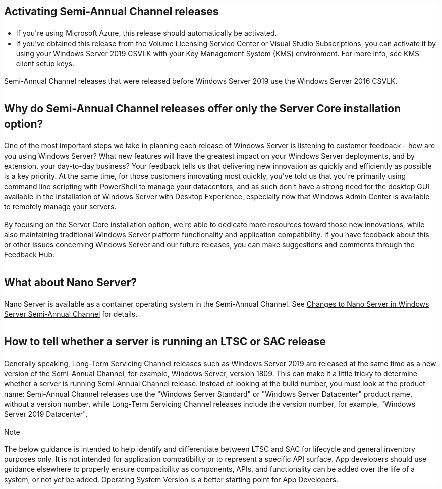 ## Activating Semi-Annual Channel releases

- If you're using Microsoft Azure, this release should automatically be activated.
- If you've obtained this release from the Volume Licensing Service Center or Visual Studio Subscriptions, you can activate it by using your Windows Server 2019 CSVLK with your Key Management System (KMS) environment. For more info, see [KMS client setup keys](../get-started/kmsclientkeys.md).

Semi-Annual Channel releases that were released before Windows Server 2019 use the Windows Server 2016 CSVLK.

## Why do Semi-Annual Channel releases offer only the Server Core installation option?

One of the most important steps we take in planning each release of Windows Server is listening to customer feedback – how are you using Windows Server? What new features will have the greatest impact on your Windows Server deployments, and by extension, your day-to-day business? Your feedback tells us that delivering new innovation as quickly and efficiently as possible is a key priority. At the same time, for those customers innovating most quickly, you've told us that you're primarily using command line scripting with PowerShell to manage your datacenters, and as such don't have a strong need for the desktop GUI available in the installation of Windows Server with Desktop Experience, especially now that [Windows Admin Center](../manage/windows-admin-center/overview.md) is available to remotely manage your servers.

By focusing on the Server Core installation option, we're able to dedicate more resources toward those new innovations, while also maintaining traditional Windows Server platform functionality and application compatibility. If you have feedback about this or other issues concerning Windows Server and our future releases, you can make suggestions and comments through the [Feedback Hub](https://support.microsoft.com/help/4021566/windows-10-send-feedback-to-microsoft-with-feedback-hub-app).

## What about Nano Server?

Nano Server is available as a container operating system in the Semi-Annual Channel. See [Changes to Nano Server in Windows Server Semi-Annual Channel](../get-started/nano-in-semi-annual-channel.md) for details.

## How to tell whether a server is running an LTSC or SAC release

Generally speaking, Long-Term Servicing Channel releases such as Windows Server 2019 are released at the same time as a new version of the Semi-Annual Channel, for example, Windows Server, version 1809. This can make it a little tricky to determine whether a server is running Semi-Annual Channel release. Instead of looking at the build number, you must look at the product name: Semi-Annual Channel releases use the "Windows Server Standard" or "Windows Server Datacenter" product name, without a version number, while Long-Term Servicing Channel releases include the version number, for example, "Windows Server 2019 Datacenter".

>[!Note]  
> The below guidance is intended to help identify and differentiate between LTSC and SAC for lifecycle and general inventory purposes only.  It is not intended for application compatibility or to represent a specific API surface.  App developers should use guidance elsewhere to properly ensure compatibility as components, APIs, and functionality can be added over the life of a system, or not yet be added. [Operating System Version](https://docs.microsoft.com/windows/desktop/SysInfo/operating-system-version) is a better starting point for App Developers.
